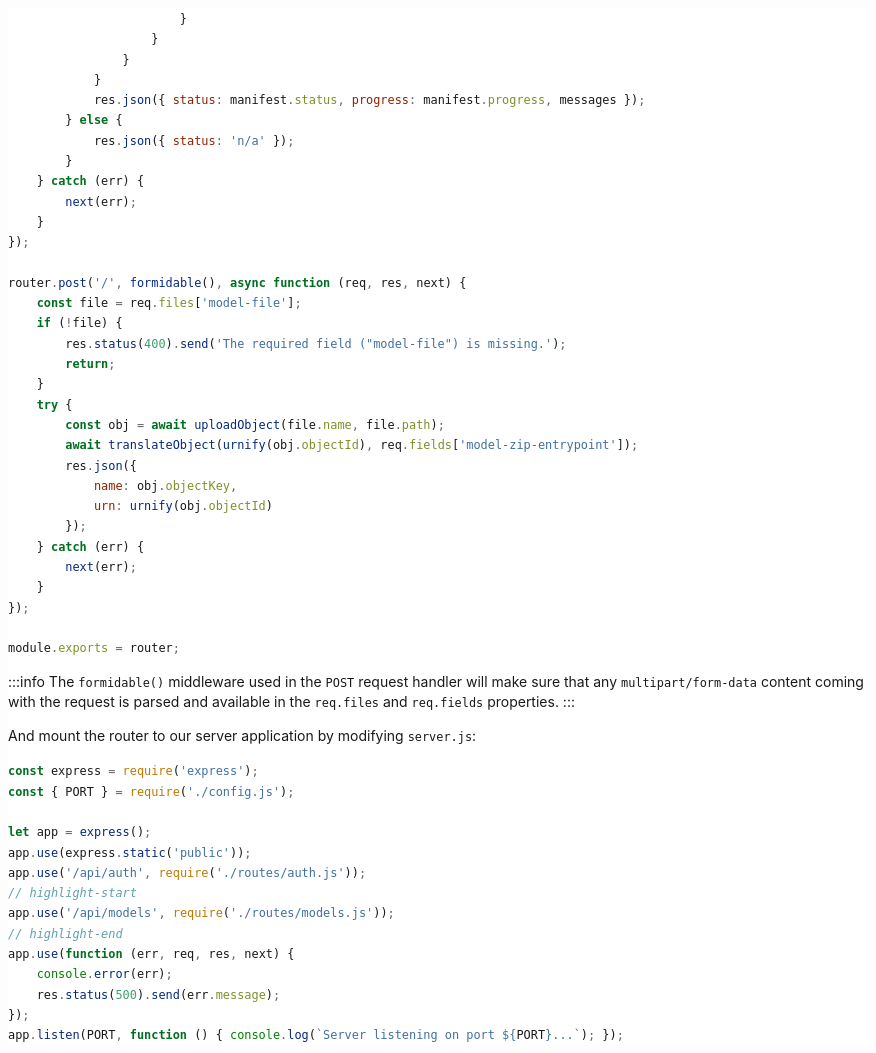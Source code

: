 ```js title="routes/models.js"
                        }
                    }
                }
            }
            res.json({ status: manifest.status, progress: manifest.progress, messages });
        } else {
            res.json({ status: 'n/a' });
        }
    } catch (err) {
        next(err);
    }
});

router.post('/', formidable(), async function (req, res, next) {
    const file = req.files['model-file'];
    if (!file) {
        res.status(400).send('The required field ("model-file") is missing.');
        return;
    }
    try {
        const obj = await uploadObject(file.name, file.path);
        await translateObject(urnify(obj.objectId), req.fields['model-zip-entrypoint']);
        res.json({
            name: obj.objectKey,
            urn: urnify(obj.objectId)
        });
    } catch (err) {
        next(err);
    }
});

module.exports = router;
```

:::info
The `formidable()` middleware used in the `POST` request handler will make sure that any `multipart/form-data` content
coming with the request is parsed and available in the `req.files` and `req.fields` properties.
:::

And mount the router to our server application by modifying `server.js`:

```js title="server.js"
const express = require('express');
const { PORT } = require('./config.js');

let app = express();
app.use(express.static('public'));
app.use('/api/auth', require('./routes/auth.js'));
// highlight-start
app.use('/api/models', require('./routes/models.js'));
// highlight-end
app.use(function (err, req, res, next) {
    console.error(err);
    res.status(500).send(err.message);
});
app.listen(PORT, function () { console.log(`Server listening on port ${PORT}...`); });
```
